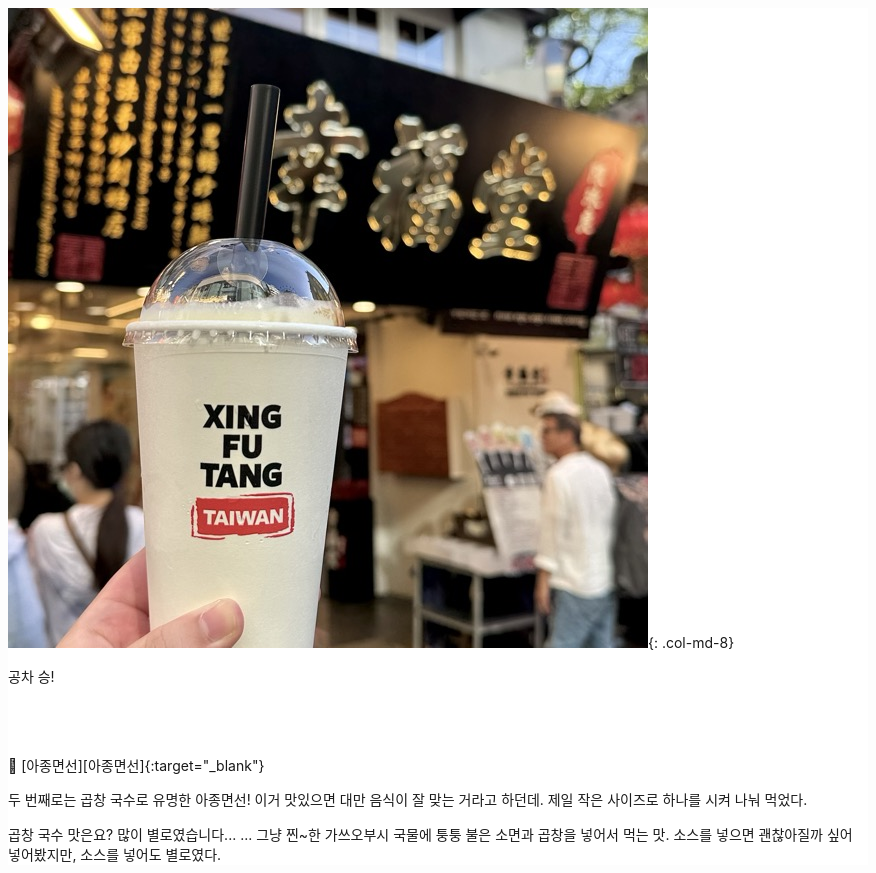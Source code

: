![행복당 버블티](/assets/images/2025-10-05-taipei-travel-for-5-days-4-nights/07-xingfutang.jpeg){: .col-md-8}
<figcaption>공차 승!</figcaption>

<br/><br/>

📌 [아종면선][아종면선]{:target="_blank"}

두 번째로는 곱창 국수로 유명한 아종면선!
이거 맛있으면 대만 음식이 잘 맞는 거라고 하던데.
제일 작은 사이즈로 하나를 시켜 나눠 먹었다. 

곱창 국수 맛은요? 많이 별로였습니다... ...
그냥 찐~한 가쓰오부시 국물에 퉁퉁 불은 소면과 곱창을 넣어서 먹는 맛.
소스를 넣으면 괜찮아질까 싶어 넣어봤지만, 소스를 넣어도 별로였다.
